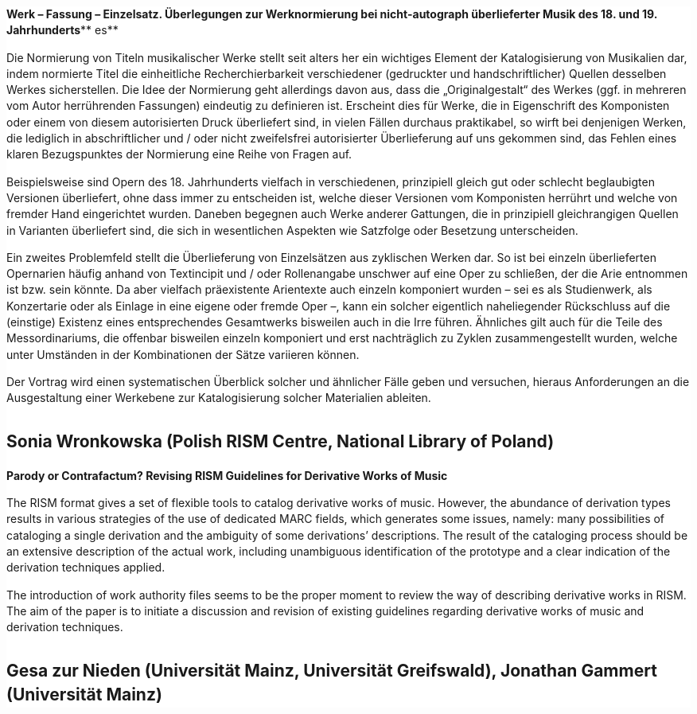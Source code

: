**Werk – Fassung – Einzelsatz. Überlegungen zur Werknormierung bei nicht-autograph überlieferter Musik des 18. und 19. Jahrhunderts**** es**

Die Normierung von Titeln musikalischer Werke stellt seit alters her ein wichtiges Element der Katalogisierung von Musikalien dar, indem normierte Titel die einheitliche Recherchierbarkeit verschiedener (gedruckter und handschriftlicher) Quellen desselben Werkes sicherstellen. Die Idee der Normierung geht allerdings davon aus, dass die „Originalgestalt“ des Werkes (ggf. in mehreren vom Autor herrührenden Fassungen) eindeutig zu definieren ist. Erscheint dies für Werke, die in Eigenschrift des Komponisten oder einem von diesem autorisierten Druck überliefert sind, in vielen Fällen durchaus praktikabel, so wirft bei denjenigen Werken, die lediglich in abschriftlicher und / oder nicht zweifelsfrei autorisierter Überlieferung auf uns gekommen sind, das Fehlen eines klaren Bezugspunktes der Normierung eine Reihe von Fragen auf.

Beispielsweise sind Opern des 18. Jahrhunderts vielfach in verschiedenen, prinzipiell gleich gut oder schlecht beglaubigten Versionen überliefert, ohne dass immer zu entscheiden ist, welche dieser Versionen vom Komponisten herrührt und welche von fremder Hand eingerichtet wurden. Daneben begegnen auch Werke anderer Gattungen, die in prinzipiell gleichrangigen Quellen in Varianten überliefert sind, die sich in wesentlichen Aspekten wie Satzfolge oder Besetzung unterscheiden.

Ein zweites Problemfeld stellt die Überlieferung von Einzelsätzen aus zyklischen Werken dar. So ist bei einzeln überlieferten Opernarien häufig anhand von Textincipit und / oder Rollenangabe unschwer auf eine Oper zu schließen, der die Arie entnommen ist bzw. sein könnte. Da aber vielfach präexistente Arientexte auch einzeln komponiert wurden – sei es als Studienwerk, als Konzertarie oder als Einlage in eine eigene oder fremde Oper –, kann ein solcher eigentlich naheliegender Rückschluss auf die (einstige) Existenz eines entsprechendes Gesamtwerks bisweilen auch in die Irre führen. Ähnliches gilt auch für die Teile des Messordinariums, die offenbar bisweilen einzeln komponiert und erst nachträglich zu Zyklen zusammengestellt wurden, welche unter Umständen in der Kombinationen der Sätze variieren können.

Der Vortrag wird einen systematischen Überblick solcher und ähnlicher Fälle geben und versuchen, hieraus Anforderungen an die Ausgestaltung einer Werkebene zur Katalogisierung solcher Materialien ableiten.

## <a name="c3911"></a>Sonia Wronkowska (Polish RISM Centre, National Library of Poland)

**Parody or Contrafactum? Revising RISM Guidelines for Derivative Works of Music**

The RISM format gives a set of flexible tools to catalog derivative works of music. However, the abundance of derivation types results in various strategies of the use of dedicated MARC fields, which generates some issues, namely: many possibilities of cataloging a single derivation and the ambiguity of some derivations’ descriptions. The result of the cataloging process should be an extensive description of the actual work, including unambiguous identification of the prototype and a clear indication of the derivation techniques applied.

The introduction of work authority files seems to be the proper moment to review the way of describing derivative works in RISM. The aim of the paper is to initiate a discussion and revision of existing guidelines regarding derivative works of music and derivation techniques.

## <a name="c3942"></a>Gesa zur Nieden (Universität Mainz, Universität Greifswald), Jonathan Gammert (Universität Mainz) 
